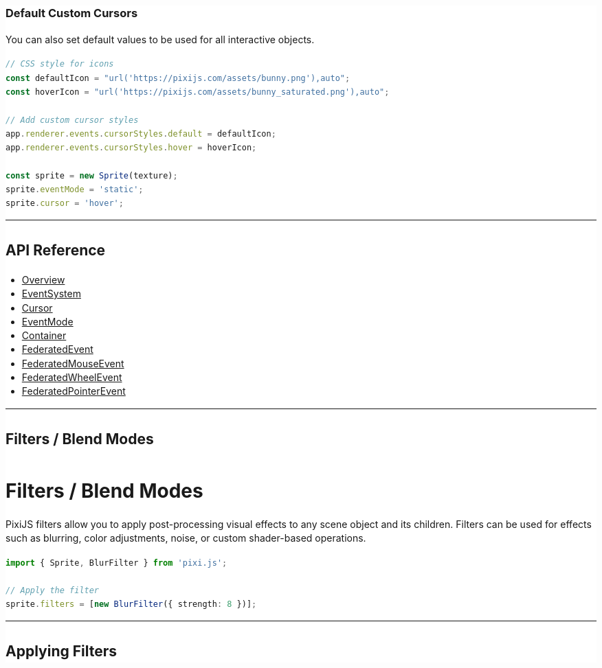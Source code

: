 ### Default Custom Cursors

You can also set default values to be used for all interactive objects.

```ts
// CSS style for icons
const defaultIcon = "url('https://pixijs.com/assets/bunny.png'),auto";
const hoverIcon = "url('https://pixijs.com/assets/bunny_saturated.png'),auto";

// Add custom cursor styles
app.renderer.events.cursorStyles.default = defaultIcon;
app.renderer.events.cursorStyles.hover = hoverIcon;

const sprite = new Sprite(texture);
sprite.eventMode = 'static';
sprite.cursor = 'hover';
```

---

## API Reference

- [Overview](https://pixijs.download/release/docs/events.html)
- [EventSystem](https://pixijs.download/release/docs/events.EventSystem.html)
- [Cursor](https://pixijs.download/release/docs/events.html#Cursor)
- [EventMode](https://pixijs.download/release/docs/events.html#EventMode)
- [Container](https://pixijs.download/release/docs/scene.Container.html)
- [FederatedEvent](https://pixijs.download/release/docs/events.FederatedEvent.html)
- [FederatedMouseEvent](https://pixijs.download/release/docs/events.FederatedMouseEvent.html)
- [FederatedWheelEvent](https://pixijs.download/release/docs/events.FederatedWheelEvent.html)
- [FederatedPointerEvent](https://pixijs.download/release/docs/events.FederatedPointerEvent.html)

---

## Filters / Blend Modes

# Filters / Blend Modes

PixiJS filters allow you to apply post-processing visual effects to any scene object and its children. Filters can be used for effects such as blurring, color adjustments, noise, or custom shader-based operations.

```ts
import { Sprite, BlurFilter } from 'pixi.js';

// Apply the filter
sprite.filters = [new BlurFilter({ strength: 8 })];
```

---

## Applying Filters
